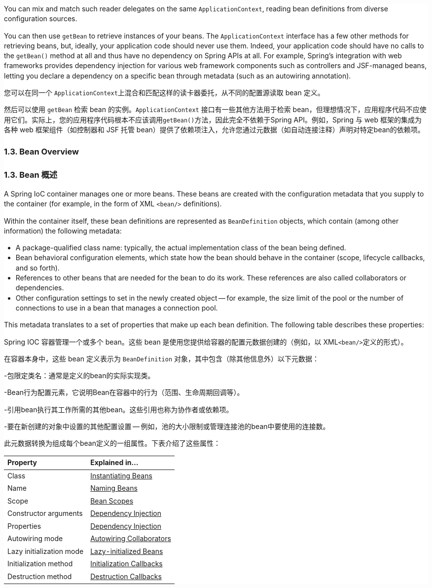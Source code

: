 You can mix and match such reader delegates on the same `ApplicationContext`, reading bean definitions from diverse configuration sources.

You can then use `getBean` to retrieve instances of your beans. The `ApplicationContext` interface has a few other methods for retrieving beans, but, ideally, your application code should never use them. Indeed, your application code should have no calls to the `getBean()` method at all and thus have no dependency on Spring APIs at all. For example, Spring’s integration with web frameworks provides dependency injection for various web framework components such as controllers and JSF-managed beans, letting you declare a dependency on a specific bean through metadata (such as an autowiring annotation).

您可以在同一个 `ApplicationContext`上混合和匹配这样的读卡器委托，从不同的配置源读取 bean 定义。

然后可以使用 `getBean` 检索 bean 的实例。`ApplicationContext` 接口有一些其他方法用于检索 bean，但理想情况下，应用程序代码不应使用它们。实际上，您的应用程序代码根本不应该调用`getBean()`方法，因此完全不依赖于Spring API。例如，Spring 与 web 框架的集成为各种 web 框架组件（如控制器和 JSF 托管 bean）提供了依赖项注入，允许您通过元数据（如自动连接注释）声明对特定bean的依赖项。

### 1.3. Bean Overview

### 1.3. Bean 概述

A Spring IoC container manages one or more beans. These beans are created with the configuration metadata that you supply to the container (for example, in the form of XML `<bean/>` definitions).

Within the container itself, these bean definitions are represented as `BeanDefinition` objects, which contain (among other information) the following metadata:

- A package-qualified class name: typically, the actual implementation class of the bean being defined.
- Bean behavioral configuration elements, which state how the bean should behave in the container (scope, lifecycle callbacks, and so forth).
- References to other beans that are needed for the bean to do its work. These references are also called collaborators or dependencies.
- Other configuration settings to set in the newly created object — for example, the size limit of the pool or the number of connections to use in a bean that manages a connection pool.

This metadata translates to a set of properties that make up each bean definition. The following table describes these properties:

Spring IOC 容器管理一个或多个 bean。这些 bean 是使用您提供给容器的配置元数据创建的（例如，以 XML`<bean/>`定义的形式）。

在容器本身中，这些 bean 定义表示为 `BeanDefinition` 对象，其中包含（除其他信息外）以下元数据：

-包限定类名：通常是定义的bean的实际实现类。

-Bean行为配置元素，它说明Bean在容器中的行为（范围、生命周期回调等）。

-引用bean执行其工作所需的其他bean。这些引用也称为协作者或依赖项。

-要在新创建的对象中设置的其他配置设置 — 例如，池的大小限制或管理连接池的bean中要使用的连接数。

此元数据转换为组成每个bean定义的一组属性。下表介绍了这些属性：

| Property                 | Explained in…                                                |
| :----------------------- | :----------------------------------------------------------- |
| Class                    | [Instantiating Beans](https://docs.spring.io/spring-framework/docs/current/reference/html/core.html#beans-factory-class) |
| Name                     | [Naming Beans](https://docs.spring.io/spring-framework/docs/current/reference/html/core.html#beans-beanname) |
| Scope                    | [Bean Scopes](https://docs.spring.io/spring-framework/docs/current/reference/html/core.html#beans-factory-scopes) |
| Constructor arguments    | [Dependency Injection](https://docs.spring.io/spring-framework/docs/current/reference/html/core.html#beans-factory-collaborators) |
| Properties               | [Dependency Injection](https://docs.spring.io/spring-framework/docs/current/reference/html/core.html#beans-factory-collaborators) |
| Autowiring mode          | [Autowiring Collaborators](https://docs.spring.io/spring-framework/docs/current/reference/html/core.html#beans-factory-autowire) |
| Lazy initialization mode | [Lazy-initialized Beans](https://docs.spring.io/spring-framework/docs/current/reference/html/core.html#beans-factory-lazy-init) |
| Initialization method    | [Initialization Callbacks](https://docs.spring.io/spring-framework/docs/current/reference/html/core.html#beans-factory-lifecycle-initializingbean) |
| Destruction method       | [Destruction Callbacks](https://docs.spring.io/spring-framework/docs/current/reference/html/core.html#beans-factory-lifecycle-disposablebean) |